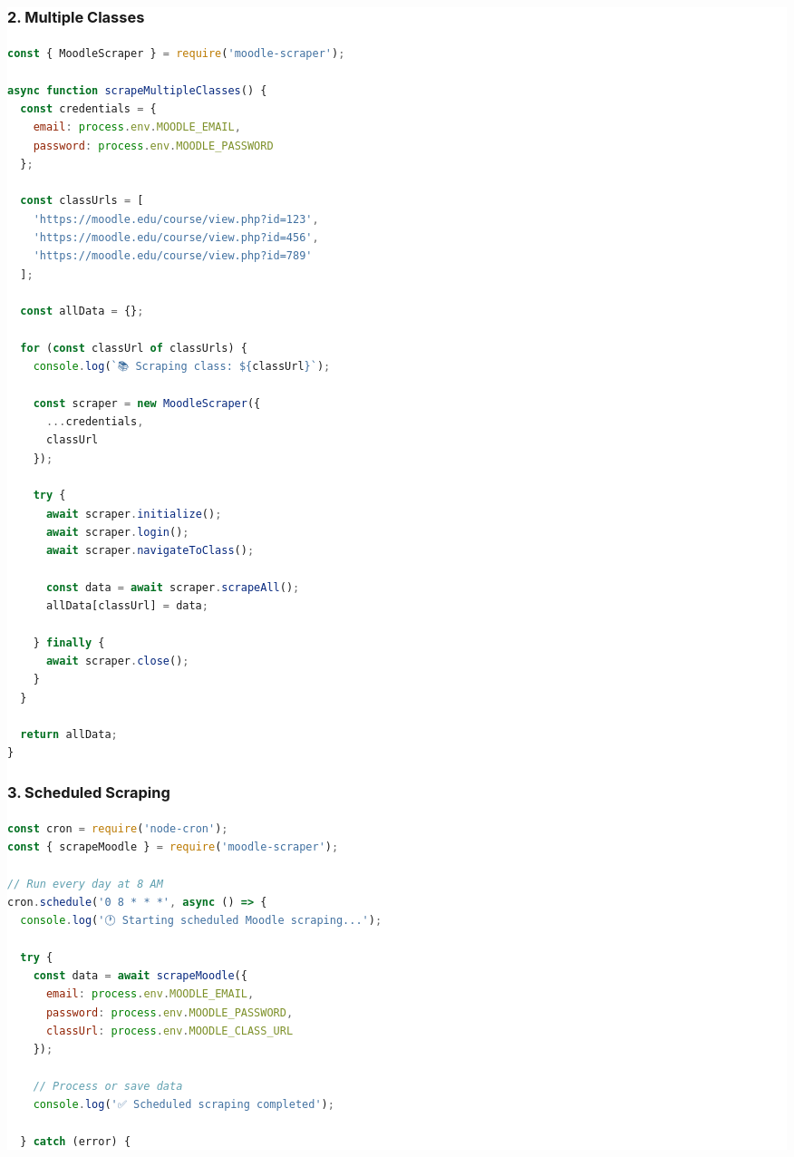 ### 2. Multiple Classes
```javascript
const { MoodleScraper } = require('moodle-scraper');

async function scrapeMultipleClasses() {
  const credentials = {
    email: process.env.MOODLE_EMAIL,
    password: process.env.MOODLE_PASSWORD
  };

  const classUrls = [
    'https://moodle.edu/course/view.php?id=123',
    'https://moodle.edu/course/view.php?id=456',
    'https://moodle.edu/course/view.php?id=789'
  ];

  const allData = {};

  for (const classUrl of classUrls) {
    console.log(`📚 Scraping class: ${classUrl}`);
    
    const scraper = new MoodleScraper({
      ...credentials,
      classUrl
    });

    try {
      await scraper.initialize();
      await scraper.login();
      await scraper.navigateToClass();
      
      const data = await scraper.scrapeAll();
      allData[classUrl] = data;
      
    } finally {
      await scraper.close();
    }
  }

  return allData;
}
```

### 3. Scheduled Scraping
```javascript
const cron = require('node-cron');
const { scrapeMoodle } = require('moodle-scraper');

// Run every day at 8 AM
cron.schedule('0 8 * * *', async () => {
  console.log('🕐 Starting scheduled Moodle scraping...');
  
  try {
    const data = await scrapeMoodle({
      email: process.env.MOODLE_EMAIL,
      password: process.env.MOODLE_PASSWORD,
      classUrl: process.env.MOODLE_CLASS_URL
    });
    
    // Process or save data
    console.log('✅ Scheduled scraping completed');
    
  } catch (error) {
```
